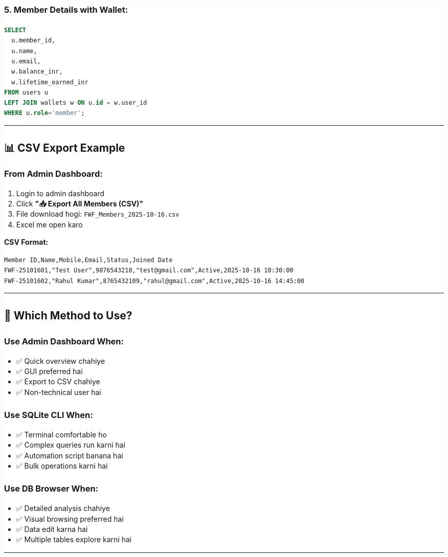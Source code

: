 ### 5. Member Details with Wallet:
```sql
SELECT 
  u.member_id,
  u.name,
  u.email,
  w.balance_inr,
  w.lifetime_earned_inr
FROM users u
LEFT JOIN wallets w ON u.id = w.user_id
WHERE u.role='member';
```

---

## 📊 CSV Export Example

### From Admin Dashboard:
1. Login to admin dashboard
2. Click **"📥 Export All Members (CSV)"**
3. File download hogi: `FWF_Members_2025-10-16.csv`
4. Excel me open karo

**CSV Format:**
```csv
Member ID,Name,Mobile,Email,Status,Joined Date
FWF-25101601,"Test User",9876543210,"test@gmail.com",Active,2025-10-16 10:30:00
FWF-25101602,"Rahul Kumar",8765432109,"rahul@gmail.com",Active,2025-10-16 14:45:00
```

---

## 🎯 Which Method to Use?

### Use Admin Dashboard When:
- ✅ Quick overview chahiye
- ✅ GUI preferred hai
- ✅ Export to CSV chahiye
- ✅ Non-technical user hai

### Use SQLite CLI When:
- ✅ Terminal comfortable ho
- ✅ Complex queries run karni hai
- ✅ Automation script banana hai
- ✅ Bulk operations karni hai

### Use DB Browser When:
- ✅ Detailed analysis chahiye
- ✅ Visual browsing preferred hai
- ✅ Data edit karna hai
- ✅ Multiple tables explore karni hai

---